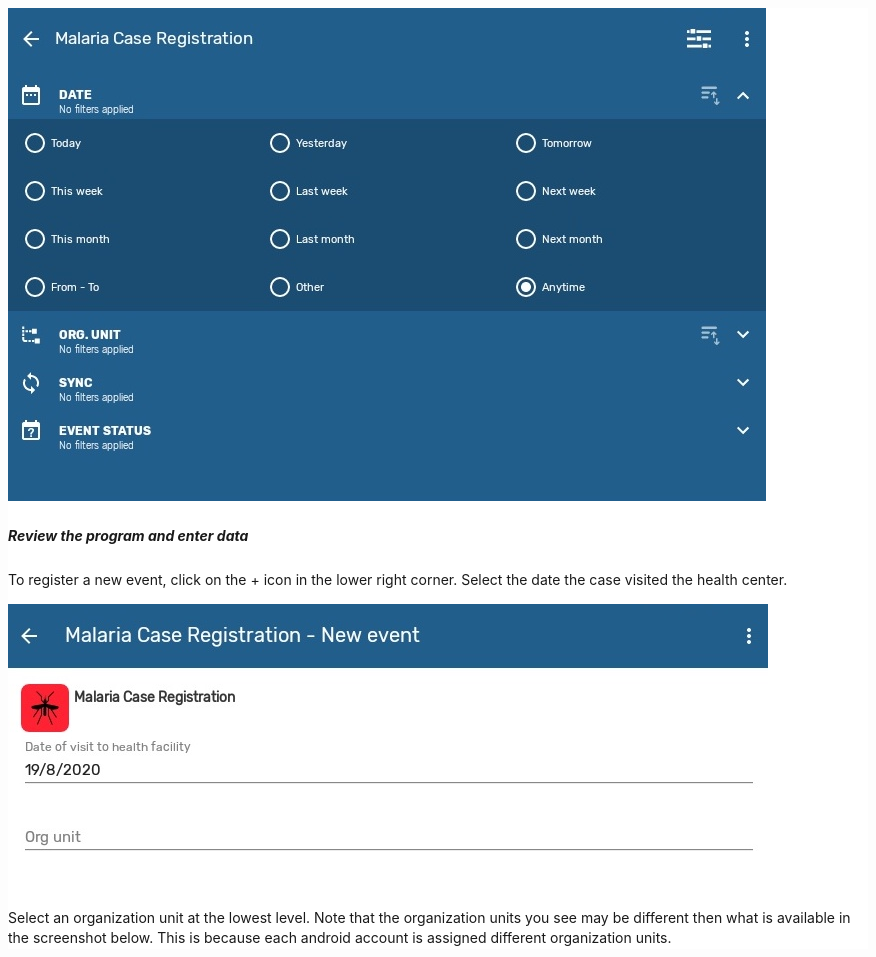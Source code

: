![3.2.2.3_MCR_Period](images/image71.jpg)

##### Review the program and enter data

To register a new event, click on the + icon in the lower right corner.
Select the date the case visited the health center.

![3.2.2.4_Registering_a_new_event](images/image338.jpg)

Select an organization unit at the lowest level. Note that the
organization units you see may be different then what is available in
the screenshot below. This is because each android account is assigned
different organization units.
